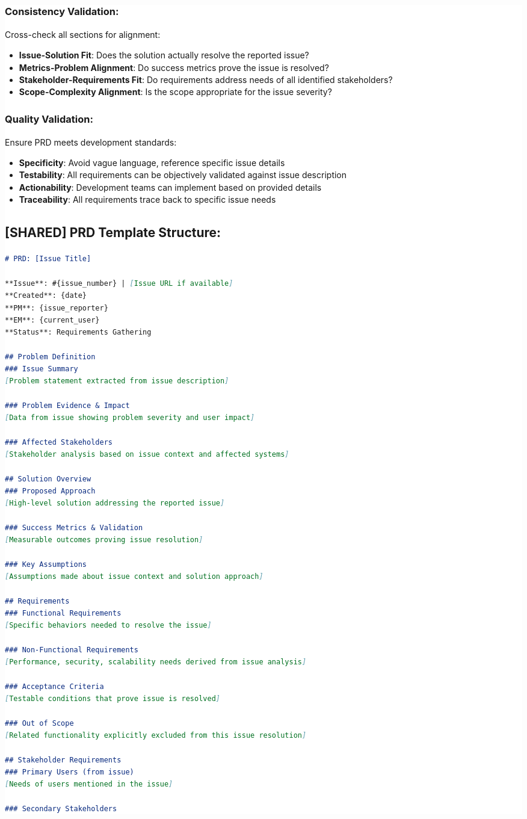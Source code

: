 ### Consistency Validation:
Cross-check all sections for alignment:
- **Issue-Solution Fit**: Does the solution actually resolve the reported issue?
- **Metrics-Problem Alignment**: Do success metrics prove the issue is resolved?
- **Stakeholder-Requirements Fit**: Do requirements address needs of all identified stakeholders?
- **Scope-Complexity Alignment**: Is the scope appropriate for the issue severity?

### Quality Validation:
Ensure PRD meets development standards:
- **Specificity**: Avoid vague language, reference specific issue details
- **Testability**: All requirements can be objectively validated against issue description
- **Actionability**: Development teams can implement based on provided details
- **Traceability**: All requirements trace back to specific issue needs

## [SHARED] PRD Template Structure:

```markdown
# PRD: [Issue Title]

**Issue**: #{issue_number} | [Issue URL if available]
**Created**: {date}
**PM**: {issue_reporter}
**EM**: {current_user}
**Status**: Requirements Gathering

## Problem Definition
### Issue Summary
[Problem statement extracted from issue description]

### Problem Evidence & Impact
[Data from issue showing problem severity and user impact]

### Affected Stakeholders
[Stakeholder analysis based on issue context and affected systems]

## Solution Overview
### Proposed Approach
[High-level solution addressing the reported issue]

### Success Metrics & Validation
[Measurable outcomes proving issue resolution]

### Key Assumptions
[Assumptions made about issue context and solution approach]

## Requirements
### Functional Requirements
[Specific behaviors needed to resolve the issue]

### Non-Functional Requirements  
[Performance, security, scalability needs derived from issue analysis]

### Acceptance Criteria
[Testable conditions that prove issue is resolved]

### Out of Scope
[Related functionality explicitly excluded from this issue resolution]

## Stakeholder Requirements
### Primary Users (from issue)
[Needs of users mentioned in the issue]

### Secondary Stakeholders  
```